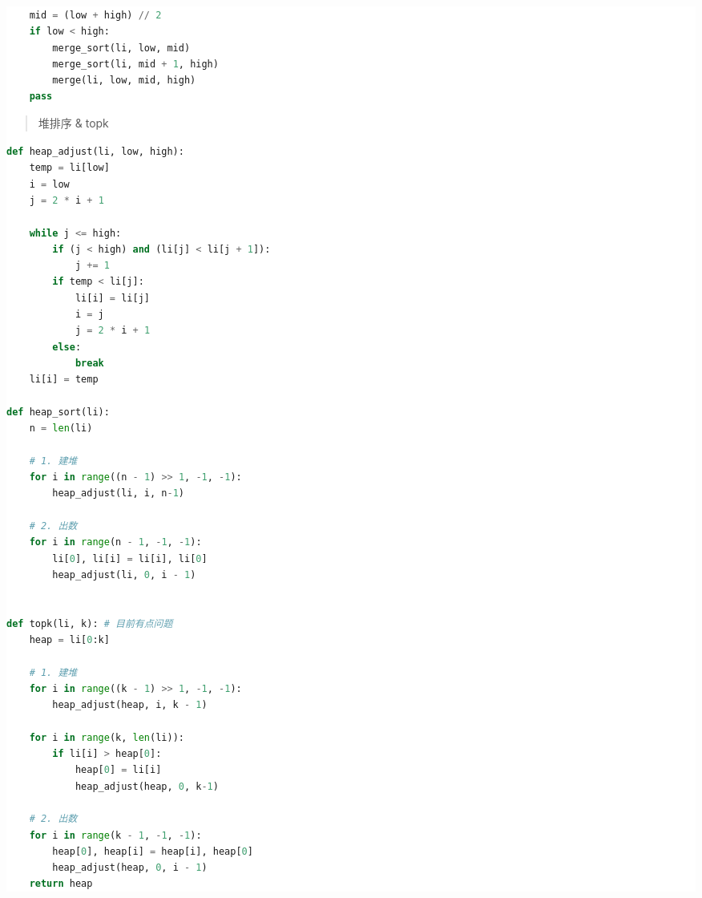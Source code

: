 ```python
    mid = (low + high) // 2
    if low < high:
        merge_sort(li, low, mid)
        merge_sort(li, mid + 1, high)
        merge(li, low, mid, high)
    pass
```

> 堆排序 & topk
```python
def heap_adjust(li, low, high):
    temp = li[low]
    i = low
    j = 2 * i + 1

    while j <= high:
        if (j < high) and (li[j] < li[j + 1]):
            j += 1
        if temp < li[j]:
            li[i] = li[j]
            i = j
            j = 2 * i + 1
        else:
            break
    li[i] = temp

def heap_sort(li):
    n = len(li)

    # 1. 建堆
    for i in range((n - 1) >> 1, -1, -1):
        heap_adjust(li, i, n-1)

    # 2. 出数
    for i in range(n - 1, -1, -1):
        li[0], li[i] = li[i], li[0]
        heap_adjust(li, 0, i - 1)


def topk(li, k): # 目前有点问题
    heap = li[0:k]    

    # 1. 建堆
    for i in range((k - 1) >> 1, -1, -1):
        heap_adjust(heap, i, k - 1)
        
    for i in range(k, len(li)):
        if li[i] > heap[0]:
            heap[0] = li[i]
            heap_adjust(heap, 0, k-1)

    # 2. 出数
    for i in range(k - 1, -1, -1):
        heap[0], heap[i] = heap[i], heap[0]
        heap_adjust(heap, 0, i - 1)
    return heap
```

